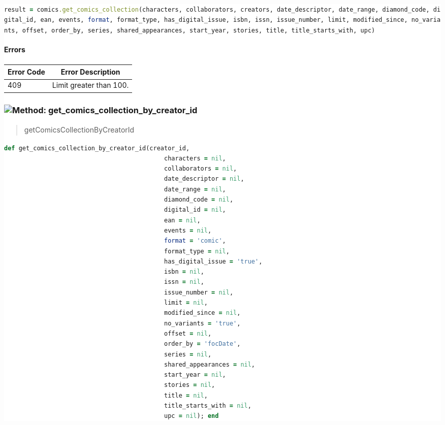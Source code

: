 ```ruby
result = comics.get_comics_collection(characters, collaborators, creators, date_descriptor, date_range, diamond_code, digital_id, ean, events, format, format_type, has_digital_issue, isbn, issn, issue_number, limit, modified_since, no_variants, offset, order_by, series, shared_appearances, start_year, stories, title, title_starts_with, upc)

```

#### Errors

| Error Code | Error Description |
|------------|-------------------|
| 409 | Limit greater than 100. |



### <a name="get_comics_collection_by_creator_id"></a>![Method: ](https://apidocs.io/img/method.png ".ComicsController.get_comics_collection_by_creator_id") get_comics_collection_by_creator_id

> getComicsCollectionByCreatorId


```ruby
def get_comics_collection_by_creator_id(creator_id,
                                            characters = nil,
                                            collaborators = nil,
                                            date_descriptor = nil,
                                            date_range = nil,
                                            diamond_code = nil,
                                            digital_id = nil,
                                            ean = nil,
                                            events = nil,
                                            format = 'comic',
                                            format_type = nil,
                                            has_digital_issue = 'true',
                                            isbn = nil,
                                            issn = nil,
                                            issue_number = nil,
                                            limit = nil,
                                            modified_since = nil,
                                            no_variants = 'true',
                                            offset = nil,
                                            order_by = 'focDate',
                                            series = nil,
                                            shared_appearances = nil,
                                            start_year = nil,
                                            stories = nil,
                                            title = nil,
                                            title_starts_with = nil,
                                            upc = nil); end
```
